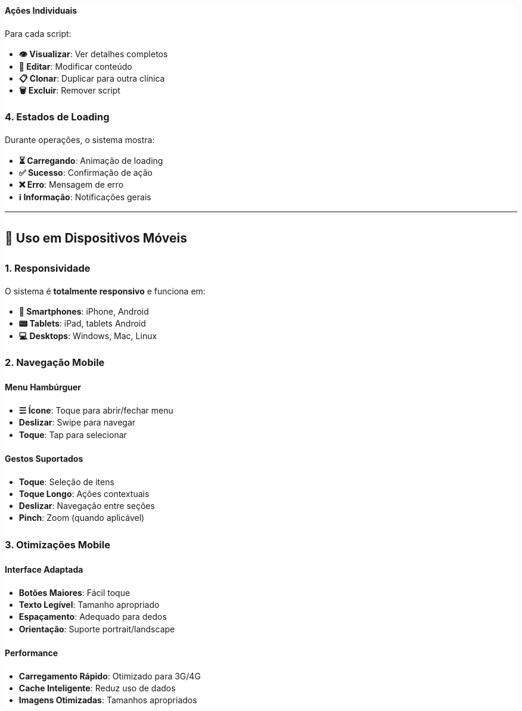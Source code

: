#### **Ações Individuais**
Para cada script:
- **👁️ Visualizar**: Ver detalhes completos
- **📝 Editar**: Modificar conteúdo
- **📋 Clonar**: Duplicar para outra clínica
- **🗑️ Excluir**: Remover script

### **4. Estados de Loading**

Durante operações, o sistema mostra:
- **⏳ Carregando**: Animação de loading
- **✅ Sucesso**: Confirmação de ação
- **❌ Erro**: Mensagem de erro
- **ℹ️ Informação**: Notificações gerais

---

## 📱 Uso em Dispositivos Móveis

### **1. Responsividade**

O sistema é **totalmente responsivo** e funciona em:
- **📱 Smartphones**: iPhone, Android
- **📟 Tablets**: iPad, tablets Android
- **💻 Desktops**: Windows, Mac, Linux

### **2. Navegação Mobile**

#### **Menu Hambúrguer**
- **☰ Ícone**: Toque para abrir/fechar menu
- **Deslizar**: Swipe para navegar
- **Toque**: Tap para selecionar

#### **Gestos Suportados**
- **Toque**: Seleção de itens
- **Toque Longo**: Ações contextuais
- **Deslizar**: Navegação entre seções
- **Pinch**: Zoom (quando aplicável)

### **3. Otimizações Mobile**

#### **Interface Adaptada**
- **Botões Maiores**: Fácil toque
- **Texto Legível**: Tamanho apropriado
- **Espaçamento**: Adequado para dedos
- **Orientação**: Suporte portrait/landscape

#### **Performance**
- **Carregamento Rápido**: Otimizado para 3G/4G
- **Cache Inteligente**: Reduz uso de dados
- **Imagens Otimizadas**: Tamanhos apropriados
